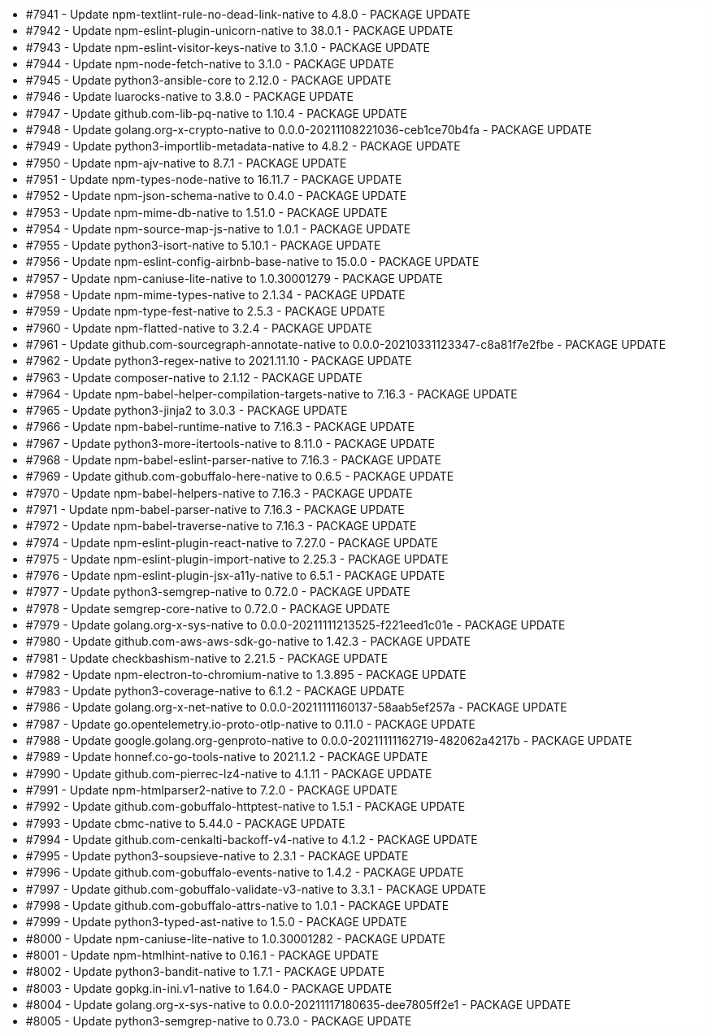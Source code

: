 - #7941 - Update npm-textlint-rule-no-dead-link-native to 4.8.0 - PACKAGE UPDATE
- #7942 - Update npm-eslint-plugin-unicorn-native to 38.0.1 - PACKAGE UPDATE
- #7943 - Update npm-eslint-visitor-keys-native to 3.1.0 - PACKAGE UPDATE
- #7944 - Update npm-node-fetch-native to 3.1.0 - PACKAGE UPDATE
- #7945 - Update python3-ansible-core to 2.12.0 - PACKAGE UPDATE
- #7946 - Update luarocks-native to 3.8.0 - PACKAGE UPDATE
- #7947 - Update github.com-lib-pq-native to 1.10.4 - PACKAGE UPDATE
- #7948 - Update golang.org-x-crypto-native to 0.0.0-20211108221036-ceb1ce70b4fa - PACKAGE UPDATE
- #7949 - Update python3-importlib-metadata-native to 4.8.2 - PACKAGE UPDATE
- #7950 - Update npm-ajv-native to 8.7.1 - PACKAGE UPDATE
- #7951 - Update npm-types-node-native to 16.11.7 - PACKAGE UPDATE
- #7952 - Update npm-json-schema-native to 0.4.0 - PACKAGE UPDATE
- #7953 - Update npm-mime-db-native to 1.51.0 - PACKAGE UPDATE
- #7954 - Update npm-source-map-js-native to 1.0.1 - PACKAGE UPDATE
- #7955 - Update python3-isort-native to 5.10.1 - PACKAGE UPDATE
- #7956 - Update npm-eslint-config-airbnb-base-native to 15.0.0 - PACKAGE UPDATE
- #7957 - Update npm-caniuse-lite-native to 1.0.30001279 - PACKAGE UPDATE
- #7958 - Update npm-mime-types-native to 2.1.34 - PACKAGE UPDATE
- #7959 - Update npm-type-fest-native to 2.5.3 - PACKAGE UPDATE
- #7960 - Update npm-flatted-native to 3.2.4 - PACKAGE UPDATE
- #7961 - Update github.com-sourcegraph-annotate-native to 0.0.0-20210331123347-c8a81f7e2fbe - PACKAGE UPDATE
- #7962 - Update python3-regex-native to 2021.11.10 - PACKAGE UPDATE
- #7963 - Update composer-native to 2.1.12 - PACKAGE UPDATE
- #7964 - Update npm-babel-helper-compilation-targets-native to 7.16.3 - PACKAGE UPDATE
- #7965 - Update python3-jinja2 to 3.0.3 - PACKAGE UPDATE
- #7966 - Update npm-babel-runtime-native to 7.16.3 - PACKAGE UPDATE
- #7967 - Update python3-more-itertools-native to 8.11.0 - PACKAGE UPDATE
- #7968 - Update npm-babel-eslint-parser-native to 7.16.3 - PACKAGE UPDATE
- #7969 - Update github.com-gobuffalo-here-native to 0.6.5 - PACKAGE UPDATE
- #7970 - Update npm-babel-helpers-native to 7.16.3 - PACKAGE UPDATE
- #7971 - Update npm-babel-parser-native to 7.16.3 - PACKAGE UPDATE
- #7972 - Update npm-babel-traverse-native to 7.16.3 - PACKAGE UPDATE
- #7974 - Update npm-eslint-plugin-react-native to 7.27.0 - PACKAGE UPDATE
- #7975 - Update npm-eslint-plugin-import-native to 2.25.3 - PACKAGE UPDATE
- #7976 - Update npm-eslint-plugin-jsx-a11y-native to 6.5.1 - PACKAGE UPDATE
- #7977 - Update python3-semgrep-native to 0.72.0 - PACKAGE UPDATE
- #7978 - Update semgrep-core-native to 0.72.0 - PACKAGE UPDATE
- #7979 - Update golang.org-x-sys-native to 0.0.0-20211111213525-f221eed1c01e - PACKAGE UPDATE
- #7980 - Update github.com-aws-aws-sdk-go-native to 1.42.3 - PACKAGE UPDATE
- #7981 - Update checkbashism-native to 2.21.5 - PACKAGE UPDATE
- #7982 - Update npm-electron-to-chromium-native to 1.3.895 - PACKAGE UPDATE
- #7983 - Update python3-coverage-native to 6.1.2 - PACKAGE UPDATE
- #7986 - Update golang.org-x-net-native to 0.0.0-20211111160137-58aab5ef257a - PACKAGE UPDATE
- #7987 - Update go.opentelemetry.io-proto-otlp-native to 0.11.0 - PACKAGE UPDATE
- #7988 - Update google.golang.org-genproto-native to 0.0.0-20211111162719-482062a4217b - PACKAGE UPDATE
- #7989 - Update honnef.co-go-tools-native to 2021.1.2 - PACKAGE UPDATE
- #7990 - Update github.com-pierrec-lz4-native to 4.1.11 - PACKAGE UPDATE
- #7991 - Update npm-htmlparser2-native to 7.2.0 - PACKAGE UPDATE
- #7992 - Update github.com-gobuffalo-httptest-native to 1.5.1 - PACKAGE UPDATE
- #7993 - Update cbmc-native to 5.44.0 - PACKAGE UPDATE
- #7994 - Update github.com-cenkalti-backoff-v4-native to 4.1.2 - PACKAGE UPDATE
- #7995 - Update python3-soupsieve-native to 2.3.1 - PACKAGE UPDATE
- #7996 - Update github.com-gobuffalo-events-native to 1.4.2 - PACKAGE UPDATE
- #7997 - Update github.com-gobuffalo-validate-v3-native to 3.3.1 - PACKAGE UPDATE
- #7998 - Update github.com-gobuffalo-attrs-native to 1.0.1 - PACKAGE UPDATE
- #7999 - Update python3-typed-ast-native to 1.5.0 - PACKAGE UPDATE
- #8000 - Update npm-caniuse-lite-native to 1.0.30001282 - PACKAGE UPDATE
- #8001 - Update npm-htmlhint-native to 0.16.1 - PACKAGE UPDATE
- #8002 - Update python3-bandit-native to 1.7.1 - PACKAGE UPDATE
- #8003 - Update gopkg.in-ini.v1-native to 1.64.0 - PACKAGE UPDATE
- #8004 - Update golang.org-x-sys-native to 0.0.0-20211117180635-dee7805ff2e1 - PACKAGE UPDATE
- #8005 - Update python3-semgrep-native to 0.73.0 - PACKAGE UPDATE